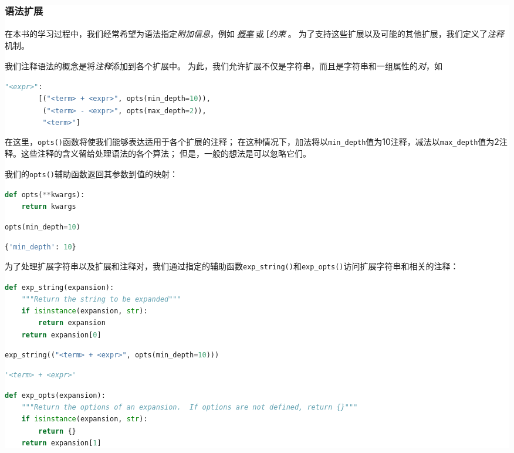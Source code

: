 ### 语法扩展

在本书的学习过程中，我们经常希望为语法指定*附加信息*，例如 [*概率*](ProbabilisticGrammarFuzzer.html) 或 [*约束*  。 为了支持这些扩展以及可能的其他扩展，我们定义了*注释*机制。

我们注释语法的概念是将*注释*添加到各个扩展中。 为此，我们允许扩展不仅是字符串，而且是字符串和一组属性的*对*，如

```py
"<expr>":
        [("<term> + <expr>", opts(min_depth=10)),
         ("<term> - <expr>", opts(max_depth=2)),
         "<term>"]

```

在这里，`opts()`函数将使我们能够表达适用于各个扩展的注释； 在这种情况下，加法将以`min_depth`值为10注释，减法以`max_depth`值为2注释。这些注释的含义留给处理语法的各个算法； 但是，一般的想法是可以忽略它们。

我们的`opts()`辅助函数返回其参数到值的映射：

```py
def opts(**kwargs):
    return kwargs

```

```py
opts(min_depth=10)

```

```py
{'min_depth': 10}

```

为了处理扩展字符串以及扩展和注释对，我们通过指定的辅助函数`exp_string()`和`exp_opts()`访问扩展字符串和相关的注释：

```py
def exp_string(expansion):
    """Return the string to be expanded"""
    if isinstance(expansion, str):
        return expansion
    return expansion[0]

```

```py
exp_string(("<term> + <expr>", opts(min_depth=10)))

```

```py
'<term> + <expr>'

```

```py
def exp_opts(expansion):
    """Return the options of an expansion.  If options are not defined, return {}"""
    if isinstance(expansion, str):
        return {}
    return expansion[1]

```
